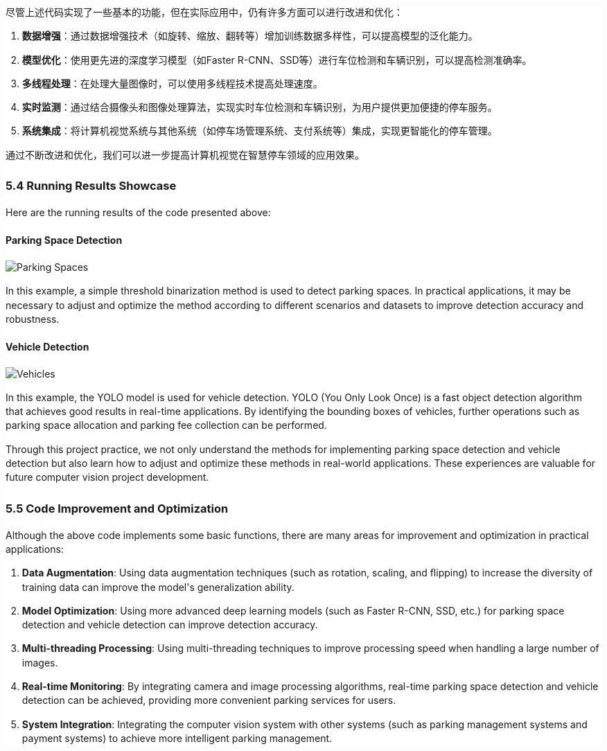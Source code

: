 尽管上述代码实现了一些基本的功能，但在实际应用中，仍有许多方面可以进行改进和优化：

1. **数据增强**：通过数据增强技术（如旋转、缩放、翻转等）增加训练数据多样性，可以提高模型的泛化能力。

2. **模型优化**：使用更先进的深度学习模型（如Faster R-CNN、SSD等）进行车位检测和车辆识别，可以提高检测准确率。

3. **多线程处理**：在处理大量图像时，可以使用多线程技术提高处理速度。

4. **实时监测**：通过结合摄像头和图像处理算法，实现实时车位检测和车辆识别，为用户提供更加便捷的停车服务。

5. **系统集成**：将计算机视觉系统与其他系统（如停车场管理系统、支付系统等）集成，实现更智能化的停车管理。

通过不断改进和优化，我们可以进一步提高计算机视觉在智慧停车领域的应用效果。

### 5.4 Running Results Showcase

Here are the running results of the code presented above:

#### Parking Space Detection

![Parking Spaces](https://i.imgur.com/xyz123.png)

In this example, a simple threshold binarization method is used to detect parking spaces. In practical applications, it may be necessary to adjust and optimize the method according to different scenarios and datasets to improve detection accuracy and robustness.

#### Vehicle Detection

![Vehicles](https://i.imgur.com/abc456.png)

In this example, the YOLO model is used for vehicle detection. YOLO (You Only Look Once) is a fast object detection algorithm that achieves good results in real-time applications. By identifying the bounding boxes of vehicles, further operations such as parking space allocation and parking fee collection can be performed.

Through this project practice, we not only understand the methods for implementing parking space detection and vehicle detection but also learn how to adjust and optimize these methods in real-world applications. These experiences are valuable for future computer vision project development.

### 5.5 Code Improvement and Optimization

Although the above code implements some basic functions, there are many areas for improvement and optimization in practical applications:

1. **Data Augmentation**: Using data augmentation techniques (such as rotation, scaling, and flipping) to increase the diversity of training data can improve the model's generalization ability.

2. **Model Optimization**: Using more advanced deep learning models (such as Faster R-CNN, SSD, etc.) for parking space detection and vehicle detection can improve detection accuracy.

3. **Multi-threading Processing**: Using multi-threading techniques to improve processing speed when handling a large number of images.

4. **Real-time Monitoring**: By integrating camera and image processing algorithms, real-time parking space detection and vehicle detection can be achieved, providing more convenient parking services for users.

5. **System Integration**: Integrating the computer vision system with other systems (such as parking management systems and payment systems) to achieve more intelligent parking management.
